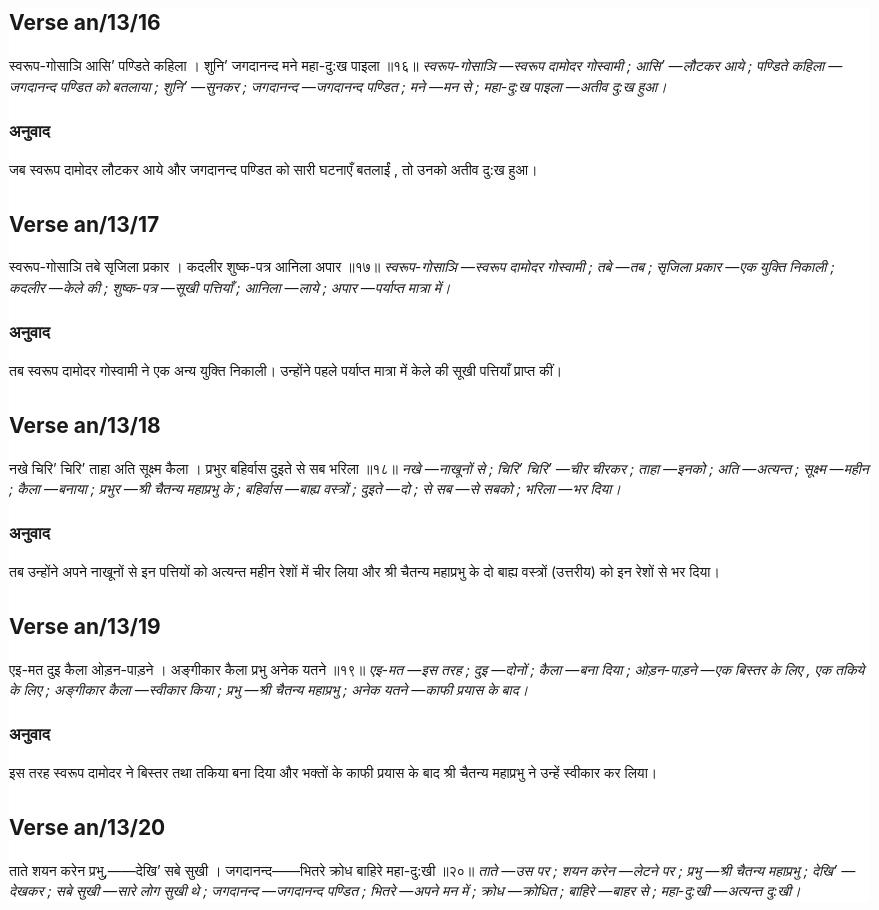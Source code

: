 
## Verse an/13/16
स्वरूप-गोसाञि आसि’ पण्डिते कहिला ।
शुनि’ जगदानन्द मने महा-दु:ख पाइला ॥१६॥
*स्वरूप-गोसाञि —स्वरूप दामोदर गोस्वामी ; आसि’ —लौटकर आये ; पण्डिते कहिला —जगदानन्द पण्डित को बतलाया ; शुनि’ —सुनकर ; जगदानन्द —जगदानन्द पण्डित ; मने —मन से ; महा-दु:ख पाइला —अतीव दु:ख हुआ।*


### अनुवाद
जब स्वरूप दामोदर लौटकर आये और जगदानन्द पण्डित को सारी घटनाएँ बतलाईं , तो उनको अतीव दु:ख हुआ।


## Verse an/13/17
स्वरूप-गोसाञि तबे सृजिला प्रकार ।
कदलीर शुष्क-पत्र आनिला अपार ॥१७॥
*स्वरूप-गोसाञि —स्वरूप दामोदर गोस्वामी ; तबे —तब ; सृजिला प्रकार —एक युक्ति निकाली ; कदलीर —केले की ; शुष्क-पत्र —सूखी पत्तियाँ ; आनिला —लाये ; अपार —पर्याप्त मात्रा में।*


### अनुवाद
तब स्वरूप दामोदर गोस्वामी ने एक अन्य युक्ति निकाली। उन्होंने पहले पर्याप्त मात्रा में केले की सूखी पत्तियाँ प्राप्त कीं।


## Verse an/13/18
नखे चिरि’ चिरि’ ताहा अति सूक्ष्म कैला ।
प्रभुर बहिर्वास दुइते से सब भरिला ॥१८॥
*नखे —नाखूनों से ; चिरि’ चिरि’ —चीर चीरकर ; ताहा —इनको ; अति —अत्यन्त ; सूक्ष्म —महीन ; कैला —बनाया ; प्रभुर —श्री चैतन्य महाप्रभु के ; बहिर्वास —बाह्य वस्त्रों ; दुइते —दो ; से सब —से सबको ; भरिला —भर दिया।*


### अनुवाद
तब उन्होंने अपने नाखूनों से इन पत्तियों को अत्यन्त महीन रेशों में चीर लिया और श्री चैतन्य महाप्रभु के दो बाह्य वस्त्रों (उत्तरीय) को इन रेशों से भर दिया।


## Verse an/13/19
एइ-मत दुइ कैला ओड़न-पाड़ने ।
अङ्गीकार कैला प्रभु अनेक यतने ॥१९॥
*एइ-मत —इस तरह ; दुइ —दोनों ; कैला —बना दिया ; ओड़न-पाड़ने —एक बिस्तर के लिए , एक तकिये के लिए ; अङ्गीकार कैला —स्वीकार किया ; प्रभु —श्री चैतन्य महाप्रभु ; अनेक यतने —काफी प्रयास के बाद।*


### अनुवाद
इस तरह स्वरूप दामोदर ने बिस्तर तथा तकिया बना दिया और भक्तों के काफी प्रयास के बाद श्री चैतन्य महाप्रभु ने उन्हें स्वीकार कर लिया।


## Verse an/13/20
ताते शयन करेन प्रभु,——देखि’ सबे सुखी ।
जगदानन्द——भितरे क्रोध बाहिरे महा-दु:खी ॥२०॥
*ताते —उस पर ; शयन करेन —लेटने पर ; प्रभु —श्री चैतन्य महाप्रभु ; देखि’ —देखकर ; सबे सुखी —सारे लोग सुखी थे ; जगदानन्द —जगदानन्द पण्डित ; भितरे —अपने मन में ; क्रोध —क्रोधित ; बाहिरे —बाहर से ; महा-दु:खी —अत्यन्त दु:खी।*
